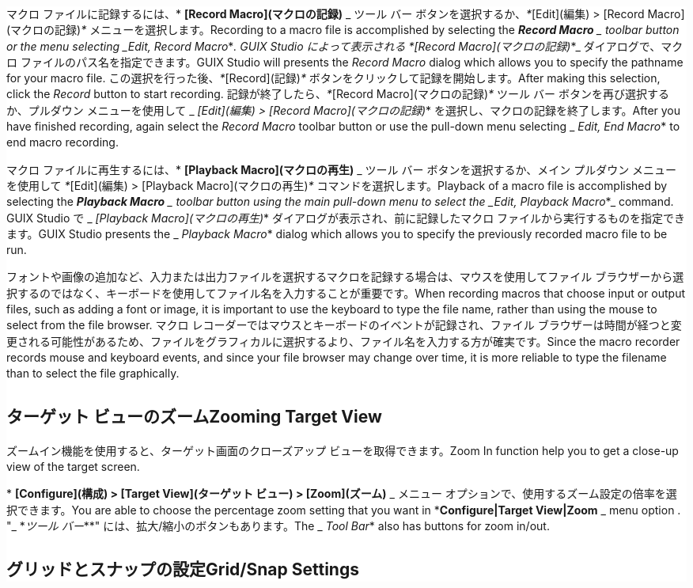 <span data-ttu-id="147cb-277">マクロ ファイルに記録するには、\* **[Record Macro]\(マクロの記録\)** _ ツール バー ボタンを選択するか、_\*_[Edit]\(編集\) > [Record Macro]\(マクロの記録\)_\*_ メニューを選択します。</span><span class="sxs-lookup"><span data-stu-id="147cb-277">Recording to a macro file is accomplished by selecting the ***Record Macro** _ toolbar button or the menu selecting _*_Edit, Record Macro_\*_.</span></span> <span data-ttu-id="147cb-278">GUIX Studio によって表示される _\*_[Record Macro]\(マクロの記録\)_\*_ ダイアログで、マクロ ファイルのパス名を指定できます。</span><span class="sxs-lookup"><span data-stu-id="147cb-278">GUIX Studio will presents the _*_Record Macro_*_ dialog which allows you to specify the pathname for your macro file.</span></span> <span data-ttu-id="147cb-279">この選択を行った後、_\*_[Record]\(記録\)_\*_ ボタンをクリックして記録を開始します。</span><span class="sxs-lookup"><span data-stu-id="147cb-279">After making this selection, click the _*_Record_*_ button to start recording.</span></span> <span data-ttu-id="147cb-280">記録が終了したら、_\*_[Record Macro]\(マクロの記録\)_\*_ ツール バー ボタンを再び選択するか、プルダウン メニューを使用して _ *_[Edit]\(編集\) > [Record Macro]\(マクロの記録\)_*\* を選択し、マクロの記録を終了します。</span><span class="sxs-lookup"><span data-stu-id="147cb-280">After you have finished recording, again select the _*_Record Macro_*_ toolbar button or use the pull-down menu selecting _ *_Edit, End Macro_*\* to end macro recording.</span></span>

<span data-ttu-id="147cb-281">マクロ ファイルに再生するには、\* **[Playback Macro]\(マクロの再生\)** _ ツール バー ボタンを選択するか、メイン プルダウン メニューを使用して _\*_[Edit]\(編集\) > [Playback Macro]\(マクロの再生\)_\*_ コマンドを選択します。</span><span class="sxs-lookup"><span data-stu-id="147cb-281">Playback of a macro file is accomplished by selecting the ***Playback Macro** _ toolbar button using the main pull-down menu to select the _*_Edit, Playback Macro_\*_ command.</span></span> <span data-ttu-id="147cb-282">GUIX Studio で _ *_[Playback Macro]\(マクロの再生\)_*\* ダイアログが表示され、前に記録したマクロ ファイルから実行するものを指定できます。</span><span class="sxs-lookup"><span data-stu-id="147cb-282">GUIX Studio presents the _ *_Playback Macro_*\* dialog which allows you to specify the previously recorded macro file to be run.</span></span>

<span data-ttu-id="147cb-283">フォントや画像の追加など、入力または出力ファイルを選択するマクロを記録する場合は、マウスを使用してファイル ブラウザーから選択するのではなく、キーボードを使用してファイル名を入力することが重要です。</span><span class="sxs-lookup"><span data-stu-id="147cb-283">When recording macros that choose input or output files, such as adding a font or image, it is important to use the keyboard to type the file name, rather than using the mouse to select from the file browser.</span></span> <span data-ttu-id="147cb-284">マクロ レコーダーではマウスとキーボードのイベントが記録され、ファイル ブラウザーは時間が経つと変更される可能性があるため、ファイルをグラフィカルに選択するより、ファイル名を入力する方が確実です。</span><span class="sxs-lookup"><span data-stu-id="147cb-284">Since the macro recorder records mouse and keyboard events, and since your file browser may change over time, it is more reliable to type the filename than to select the file graphically.</span></span>

## <a name="zooming-target-view"></a><span data-ttu-id="147cb-285">ターゲット ビューのズーム</span><span class="sxs-lookup"><span data-stu-id="147cb-285">Zooming Target View</span></span>

<span data-ttu-id="147cb-286">ズームイン機能を使用すると、ターゲット画面のクローズアップ ビューを取得できます。</span><span class="sxs-lookup"><span data-stu-id="147cb-286">Zoom In function help you to get a close-up view of the target screen.</span></span>

<span data-ttu-id="147cb-287">\* **[Configure]\(構成\) > [Target View]\(ターゲット ビュー\) > [Zoom]\(ズーム\)** _ メニュー オプションで、使用するズーム設定の倍率を選択できます。</span><span class="sxs-lookup"><span data-stu-id="147cb-287">You are able to choose the percentage zoom setting that you want in \***Configure|Target View|Zoom** _ menu option .</span></span> <span data-ttu-id="147cb-288">"_ \*_ツール バー_\*\*" には、拡大/縮小のボタンもあります。</span><span class="sxs-lookup"><span data-stu-id="147cb-288">The _ *_Tool Bar_*\* also has buttons for zoom in/out.</span></span>

## <a name="gridsnap-settings"></a><span data-ttu-id="147cb-289">グリッドとスナップの設定</span><span class="sxs-lookup"><span data-stu-id="147cb-289">Grid/Snap Settings</span></span>
